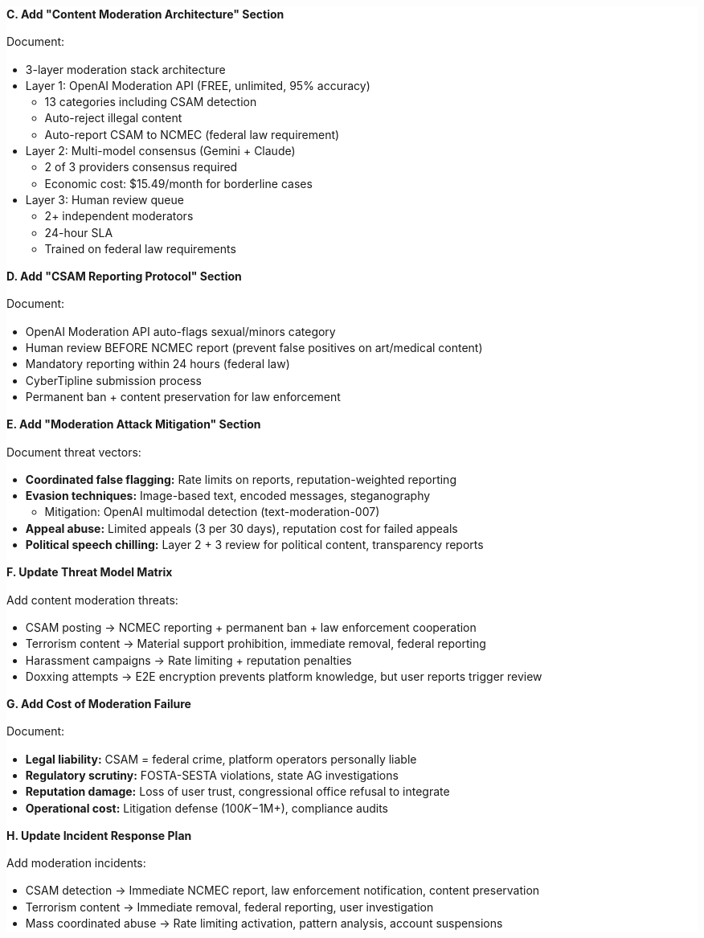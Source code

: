**C. Add "Content Moderation Architecture" Section**

Document:
- 3-layer moderation stack architecture
- Layer 1: OpenAI Moderation API (FREE, unlimited, 95% accuracy)
  - 13 categories including CSAM detection
  - Auto-reject illegal content
  - Auto-report CSAM to NCMEC (federal law requirement)
- Layer 2: Multi-model consensus (Gemini + Claude)
  - 2 of 3 providers consensus required
  - Economic cost: $15.49/month for borderline cases
- Layer 3: Human review queue
  - 2+ independent moderators
  - 24-hour SLA
  - Trained on federal law requirements

**D. Add "CSAM Reporting Protocol" Section**

Document:
- OpenAI Moderation API auto-flags sexual/minors category
- Human review BEFORE NCMEC report (prevent false positives on art/medical content)
- Mandatory reporting within 24 hours (federal law)
- CyberTipline submission process
- Permanent ban + content preservation for law enforcement

**E. Add "Moderation Attack Mitigation" Section**

Document threat vectors:
- **Coordinated false flagging:** Rate limits on reports, reputation-weighted reporting
- **Evasion techniques:** Image-based text, encoded messages, steganography
  - Mitigation: OpenAI multimodal detection (text-moderation-007)
- **Appeal abuse:** Limited appeals (3 per 30 days), reputation cost for failed appeals
- **Political speech chilling:** Layer 2 + 3 review for political content, transparency reports

**F. Update Threat Model Matrix**

Add content moderation threats:
- CSAM posting → NCMEC reporting + permanent ban + law enforcement cooperation
- Terrorism content → Material support prohibition, immediate removal, federal reporting
- Harassment campaigns → Rate limiting + reputation penalties
- Doxxing attempts → E2E encryption prevents platform knowledge, but user reports trigger review

**G. Add Cost of Moderation Failure**

Document:
- **Legal liability:** CSAM = federal crime, platform operators personally liable
- **Regulatory scrutiny:** FOSTA-SESTA violations, state AG investigations
- **Reputation damage:** Loss of user trust, congressional office refusal to integrate
- **Operational cost:** Litigation defense ($100K-$1M+), compliance audits

**H. Update Incident Response Plan**

Add moderation incidents:
- CSAM detection → Immediate NCMEC report, law enforcement notification, content preservation
- Terrorism content → Immediate removal, federal reporting, user investigation
- Mass coordinated abuse → Rate limiting activation, pattern analysis, account suspensions
